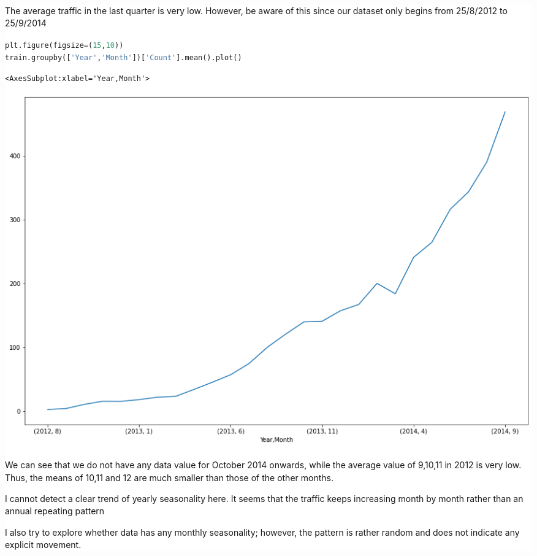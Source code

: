 
The average traffic in the last quarter is very low. However, be aware of this since our dataset only begins from 25/8/2012 to 25/9/2014


```python
plt.figure(figsize=(15,10))
train.groupby(['Year','Month'])['Count'].mean().plot()
```




    <AxesSubplot:xlabel='Year,Month'>




![png](output_37_1.png)


We can see that we do not have any data value for October 2014 onwards, while the average value of 9,10,11 in 2012 is very low. Thus, the means of 10,11 and 12 are much smaller than those of the other months.

I cannot detect a clear trend of yearly seasonality here. It seems that the traffic keeps increasing month by month rather than an annual repeating pattern

I also try to explore whether data has any monthly seasonality; however, the pattern is rather random and does not indicate any explicit movement.
